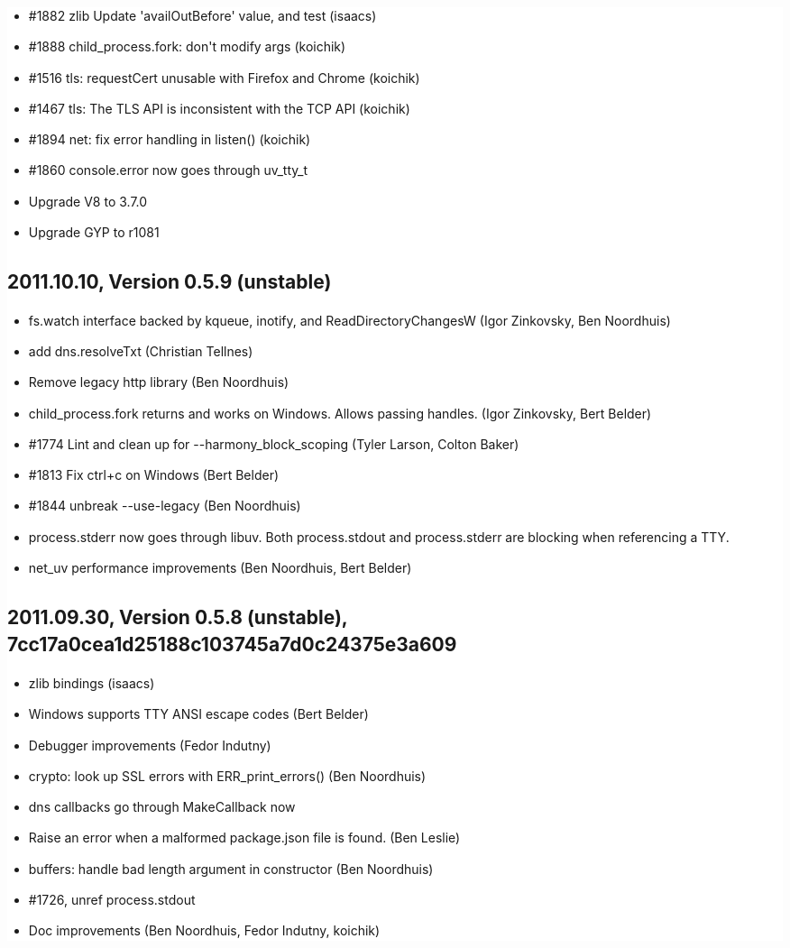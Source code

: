 * \#1882 zlib Update 'availOutBefore' value, and test (isaacs)

* \#1888 child_process.fork: don't modify args (koichik)

* \#1516 tls: requestCert unusable with Firefox and Chrome (koichik)

* \#1467 tls: The TLS API is inconsistent with the TCP API (koichik)

* \#1894 net: fix error handling in listen() (koichik)

* \#1860 console.error now goes through uv_tty_t

* Upgrade V8 to 3.7.0

* Upgrade GYP to r1081

## 2011.10.10, Version 0.5.9 (unstable)

* fs.watch interface backed by kqueue, inotify, and ReadDirectoryChangesW
  (Igor Zinkovsky, Ben Noordhuis)

* add dns.resolveTxt (Christian Tellnes)

* Remove legacy http library (Ben Noordhuis)

* child_process.fork returns and works on Windows. Allows passing handles.
  (Igor Zinkovsky, Bert Belder)

* \#1774 Lint and clean up for --harmony_block_scoping (Tyler Larson, Colton
  Baker)

* \#1813 Fix ctrl+c on Windows (Bert Belder)

* \#1844 unbreak --use-legacy (Ben Noordhuis)

* process.stderr now goes through libuv. Both process.stdout and
  process.stderr are blocking when referencing a TTY.

* net_uv performance improvements (Ben Noordhuis, Bert Belder)

## 2011.09.30, Version 0.5.8 (unstable), 7cc17a0cea1d25188c103745a7d0c24375e3a609

* zlib bindings (isaacs)

* Windows supports TTY ANSI escape codes (Bert Belder)

* Debugger improvements (Fedor Indutny)

* crypto: look up SSL errors with ERR_print_errors() (Ben Noordhuis)

* dns callbacks go through MakeCallback now

* Raise an error when a malformed package.json file is found. (Ben Leslie)

* buffers: handle bad length argument in constructor (Ben Noordhuis)

* \#1726, unref process.stdout

* Doc improvements (Ben Noordhuis, Fedor Indutny, koichik)
